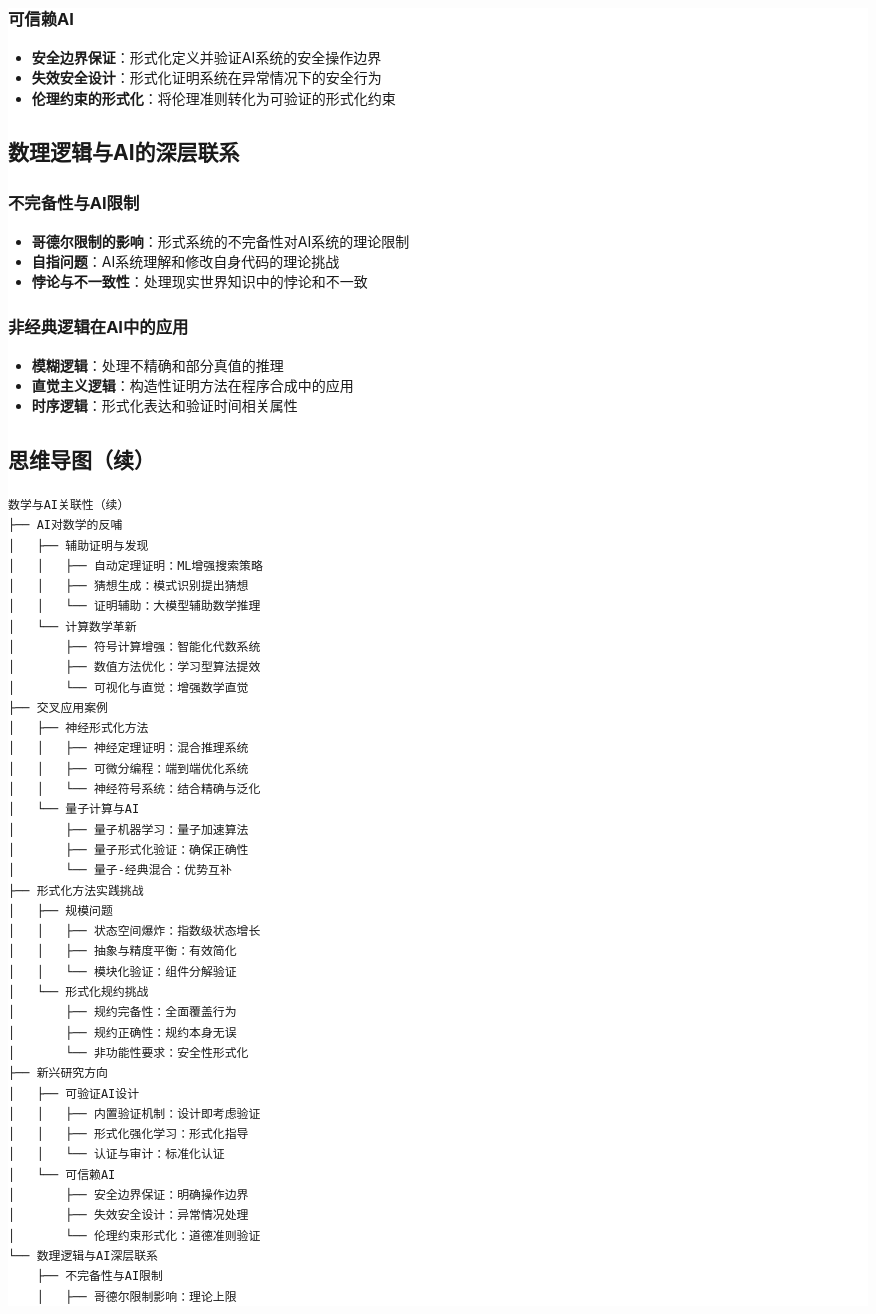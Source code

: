 ### 可信赖AI

- **安全边界保证**：形式化定义并验证AI系统的安全操作边界
- **失效安全设计**：形式化证明系统在异常情况下的安全行为
- **伦理约束的形式化**：将伦理准则转化为可验证的形式化约束

## 数理逻辑与AI的深层联系

### 不完备性与AI限制

- **哥德尔限制的影响**：形式系统的不完备性对AI系统的理论限制
- **自指问题**：AI系统理解和修改自身代码的理论挑战
- **悖论与不一致性**：处理现实世界知识中的悖论和不一致

### 非经典逻辑在AI中的应用

- **模糊逻辑**：处理不精确和部分真值的推理
- **直觉主义逻辑**：构造性证明方法在程序合成中的应用
- **时序逻辑**：形式化表达和验证时间相关属性

## 思维导图（续）

```text
数学与AI关联性（续）
├── AI对数学的反哺
│   ├── 辅助证明与发现
│   │   ├── 自动定理证明：ML增强搜索策略
│   │   ├── 猜想生成：模式识别提出猜想
│   │   └── 证明辅助：大模型辅助数学推理
│   └── 计算数学革新
│       ├── 符号计算增强：智能化代数系统
│       ├── 数值方法优化：学习型算法提效
│       └── 可视化与直觉：增强数学直觉
├── 交叉应用案例
│   ├── 神经形式化方法
│   │   ├── 神经定理证明：混合推理系统
│   │   ├── 可微分编程：端到端优化系统
│   │   └── 神经符号系统：结合精确与泛化
│   └── 量子计算与AI
│       ├── 量子机器学习：量子加速算法
│       ├── 量子形式化验证：确保正确性
│       └── 量子-经典混合：优势互补
├── 形式化方法实践挑战
│   ├── 规模问题
│   │   ├── 状态空间爆炸：指数级状态增长
│   │   ├── 抽象与精度平衡：有效简化
│   │   └── 模块化验证：组件分解验证
│   └── 形式化规约挑战
│       ├── 规约完备性：全面覆盖行为
│       ├── 规约正确性：规约本身无误
│       └── 非功能性要求：安全性形式化
├── 新兴研究方向
│   ├── 可验证AI设计
│   │   ├── 内置验证机制：设计即考虑验证
│   │   ├── 形式化强化学习：形式化指导
│   │   └── 认证与审计：标准化认证
│   └── 可信赖AI
│       ├── 安全边界保证：明确操作边界
│       ├── 失效安全设计：异常情况处理
│       └── 伦理约束形式化：道德准则验证
└── 数理逻辑与AI深层联系
    ├── 不完备性与AI限制
    │   ├── 哥德尔限制影响：理论上限
```